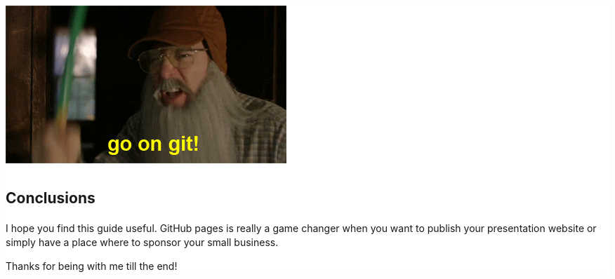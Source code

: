 ![git push](/images/posts/github_pages/git.gif)

## Conclusions
I hope you find this guide useful.
GitHub pages is really a game changer when you want to publish your presentation website or simply have a place where to sponsor your small business.

Thanks for being with me till the end!
